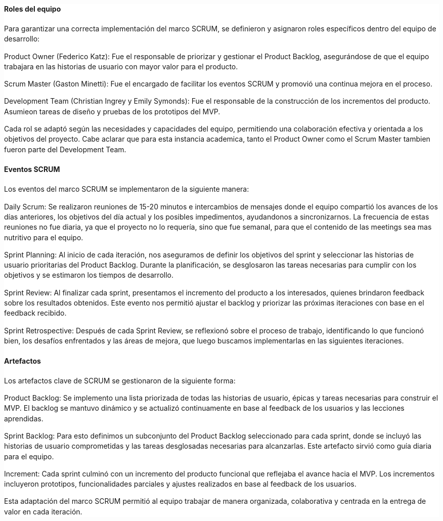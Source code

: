 #### Roles del equipo
Para garantizar una correcta implementación del marco SCRUM, se definieron y asignaron roles específicos dentro del equipo de desarrollo:

Product Owner (Federico Katz): Fue el responsable de priorizar y gestionar el Product Backlog, asegurándose de que el equipo trabajara en las historias de usuario con mayor valor para el producto.

Scrum Master (Gaston Minetti): Fue el encargado de facilitar los eventos SCRUM y promovió una continua mejora en el proceso.

Development Team (Christian Ingrey y Emily Symonds): Fue el  responsable de la construcción de los incrementos del producto. Asumieon tareas de diseño y pruebas de los prototipos del MVP.

Cada rol se adaptó según las necesidades y capacidades del equipo, permitiendo una colaboración efectiva y orientada a los objetivos del proyecto. Cabe aclarar que para esta instancia academica, tanto el Product Owner como el Scrum Master tambien fueron parte del Development Team.

#### Eventos SCRUM
Los eventos del marco SCRUM se implementaron de la siguiente manera:

Daily Scrum: Se realizaron reuniones de 15-20 minutos e intercambios de mensajes donde el equipo compartió los avances de los días anteriores, los objetivos del día actual y los posibles impedimentos, ayudandonos a sincronizarnos. La frecuencia de estas reuniones no fue diaria, ya que el proyecto no lo requería, sino que fue semanal, para que el contenido de las meetings sea mas nutritivo para el equipo.

Sprint Planning: Al inicio de cada iteración, nos aseguramos de definir los objetivos del sprint y seleccionar las historias de usuario prioritarias del Product Backlog. Durante la planificación, se desglosaron las tareas necesarias para cumplir con los objetivos y se estimaron los tiempos de desarrollo.

Sprint Review: Al finalizar cada sprint, presentamos el incremento del producto a los interesados, quienes brindaron feedback sobre los resultados obtenidos. Este evento nos permitió ajustar el backlog y priorizar las próximas iteraciones con base en el feedback recibido.

Sprint Retrospective: Después de cada Sprint Review, se reflexionó sobre el proceso de trabajo, identificando lo que funcionó bien, los desafíos enfrentados y las áreas de mejora, que luego buscamos implementarlas en las siguientes iteraciones.

#### Artefactos
Los artefactos clave de SCRUM se gestionaron de la siguiente forma:

Product Backlog: Se implemento una lista priorizada de todas las historias de usuario, épicas y tareas necesarias para construir el MVP. El backlog se mantuvo dinámico y se actualizó continuamente en base al feedback de los usuarios y las lecciones aprendidas.

Sprint Backlog: Para esto definimos un subconjunto del Product Backlog seleccionado para cada sprint, donde se incluyó las historias de usuario comprometidas y las tareas desglosadas necesarias para alcanzarlas. Este artefacto sirvió como guía diaria para el equipo.

Increment: Cada sprint culminó con un incremento del producto funcional que reflejaba el avance hacia el MVP. Los incrementos incluyeron prototipos, funcionalidades parciales y ajustes realizados en base al feedback de los usuarios.

Esta adaptación del marco SCRUM permitió al equipo trabajar de manera organizada, colaborativa y centrada en la entrega de valor en cada iteración.
